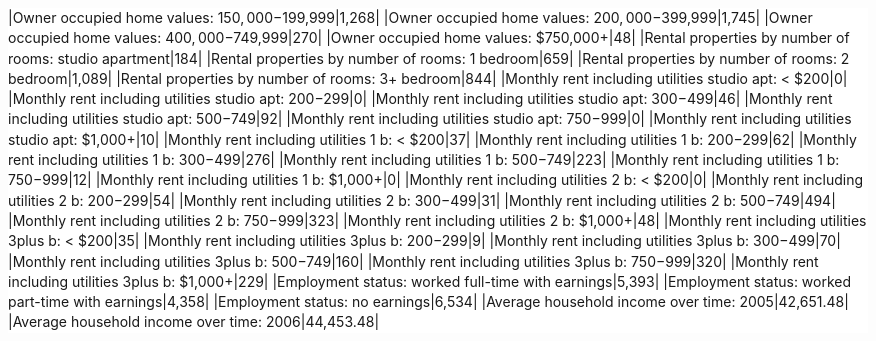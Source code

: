 |Owner occupied home values: $150,000-$199,999|1,268|
|Owner occupied home values: $200,000-$399,999|1,745|
|Owner occupied home values: $400,000-$749,999|270|
|Owner occupied home values: $750,000+|48|
|Rental properties by number of rooms: studio apartment|184|
|Rental properties by number of rooms: 1 bedroom|659|
|Rental properties by number of rooms: 2 bedroom|1,089|
|Rental properties by number of rooms: 3+ bedroom|844|
|Monthly rent including utilities studio apt: < $200|0|
|Monthly rent including utilities studio apt: $200-$299|0|
|Monthly rent including utilities studio apt: $300-$499|46|
|Monthly rent including utilities studio apt: $500-$749|92|
|Monthly rent including utilities studio apt: $750-$999|0|
|Monthly rent including utilities studio apt: $1,000+|10|
|Monthly rent including utilities 1 b: < $200|37|
|Monthly rent including utilities 1 b: $200-$299|62|
|Monthly rent including utilities 1 b: $300-$499|276|
|Monthly rent including utilities 1 b: $500-$749|223|
|Monthly rent including utilities 1 b: $750-$999|12|
|Monthly rent including utilities 1 b: $1,000+|0|
|Monthly rent including utilities 2 b: < $200|0|
|Monthly rent including utilities 2 b: $200-$299|54|
|Monthly rent including utilities 2 b: $300-$499|31|
|Monthly rent including utilities 2 b: $500-$749|494|
|Monthly rent including utilities 2 b: $750-$999|323|
|Monthly rent including utilities 2 b: $1,000+|48|
|Monthly rent including utilities 3plus b: < $200|35|
|Monthly rent including utilities 3plus b: $200-$299|9|
|Monthly rent including utilities 3plus b: $300-$499|70|
|Monthly rent including utilities 3plus b: $500-$749|160|
|Monthly rent including utilities 3plus b: $750-$999|320|
|Monthly rent including utilities 3plus b: $1,000+|229|
|Employment status: worked full-time with earnings|5,393|
|Employment status: worked part-time with earnings|4,358|
|Employment status: no earnings|6,534|
|Average household income over time: 2005|42,651.48|
|Average household income over time: 2006|44,453.48|